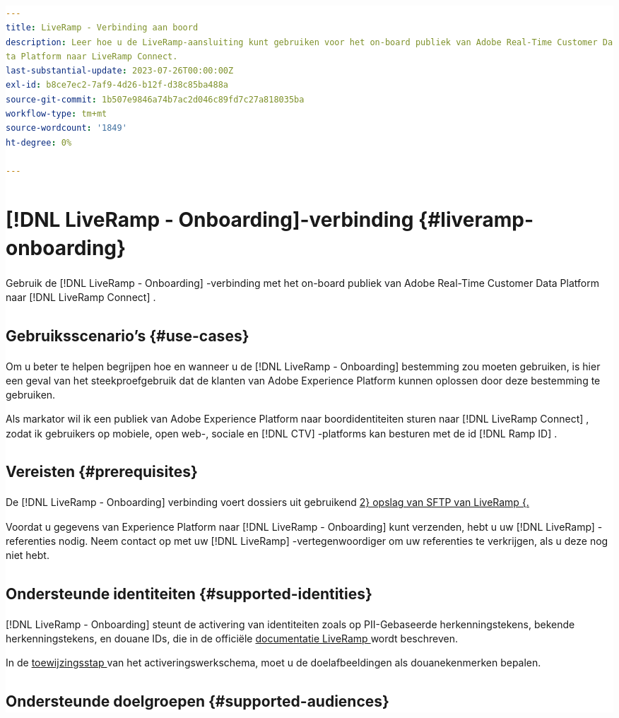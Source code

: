 ```yaml
---
title: LiveRamp - Verbinding aan boord
description: Leer hoe u de LiveRamp-aansluiting kunt gebruiken voor het on-board publiek van Adobe Real-Time Customer Data Platform naar LiveRamp Connect.
last-substantial-update: 2023-07-26T00:00:00Z
exl-id: b8ce7ec2-7af9-4d26-b12f-d38c85ba488a
source-git-commit: 1b507e9846a74b7ac2d046c89fd7c27a818035ba
workflow-type: tm+mt
source-wordcount: '1849'
ht-degree: 0%

---
```


# [!DNL LiveRamp - Onboarding]-verbinding {#liveramp-onboarding}

Gebruik de [!DNL LiveRamp - Onboarding] -verbinding met het on-board publiek van Adobe Real-Time Customer Data Platform naar [!DNL LiveRamp Connect] .

## Gebruiksscenario’s {#use-cases}

Om u beter te helpen begrijpen hoe en wanneer u de [!DNL LiveRamp - Onboarding] bestemming zou moeten gebruiken, is hier een geval van het steekproefgebruik dat de klanten van Adobe Experience Platform kunnen oplossen door deze bestemming te gebruiken.

Als markator wil ik een publiek van Adobe Experience Platform naar boordidentiteiten sturen naar [!DNL LiveRamp Connect] , zodat ik gebruikers op mobiele, open web-, sociale en [!DNL CTV] -platforms kan besturen met de id [!DNL Ramp ID] .

## Vereisten {#prerequisites}

De [!DNL LiveRamp - Onboarding] verbinding voert dossiers uit gebruikend [ 2} opslag van SFTP van LiveRamp {.](https://docs.liveramp.com/connect/en/upload-a-file-via-liveramp-s-sftp.html)

Voordat u gegevens van Experience Platform naar [!DNL LiveRamp - Onboarding] kunt verzenden, hebt u uw [!DNL LiveRamp] -referenties nodig. Neem contact op met uw [!DNL LiveRamp] -vertegenwoordiger om uw referenties te verkrijgen, als u deze nog niet hebt.

## Ondersteunde identiteiten {#supported-identities}

[!DNL LiveRamp - Onboarding] steunt de activering van identiteiten zoals op PII-Gebaseerde herkenningstekens, bekende herkenningstekens, en douane IDs, die in de officiële [ documentatie LiveRamp ](https://docs.liveramp.com/connect/en/identity-and-identifier-terms-and-concepts.html#known-identifiers) wordt beschreven.

In de [ toewijzingsstap ](#map) van het activeringswerkschema, moet u de doelafbeeldingen als douanekenmerken bepalen.

## Ondersteunde doelgroepen {#supported-audiences}
